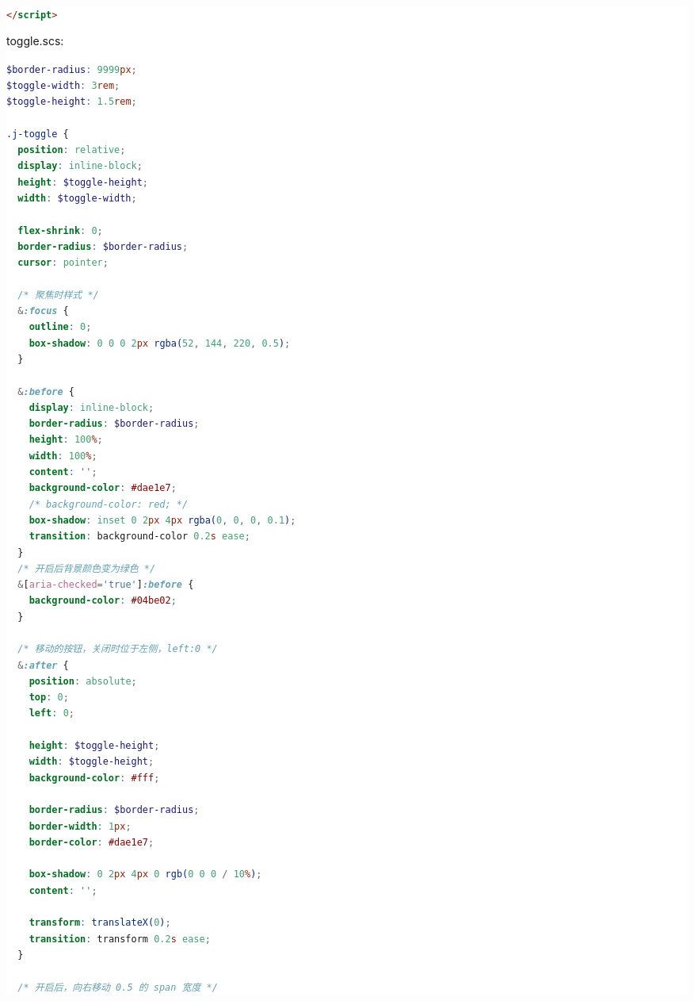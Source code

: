 ```html
</script>
```

toggle.scs:

```scss
$border-radius: 9999px;
$toggle-width: 3rem;
$toggle-height: 1.5rem;

.j-toggle {
  position: relative;
  display: inline-block;
  height: $toggle-height;
  width: $toggle-width;

  flex-shrink: 0;
  border-radius: $border-radius;
  cursor: pointer;

  /* 聚焦时样式 */
  &:focus {
    outline: 0;
    box-shadow: 0 0 0 2px rgba(52, 144, 220, 0.5);
  }

  &:before {
    display: inline-block;
    border-radius: $border-radius;
    height: 100%;
    width: 100%;
    content: '';
    background-color: #dae1e7;
    /* background-color: red; */
    box-shadow: inset 0 2px 4px rgba(0, 0, 0, 0.1);
    transition: background-color 0.2s ease;
  }
  /* 开启后背景颜色变为绿色 */
  &[aria-checked='true']:before {
    background-color: #04be02;
  }

  /* 移动的按钮，关闭时位于左侧，left:0 */
  &:after {
    position: absolute;
    top: 0;
    left: 0;

    height: $toggle-height;
    width: $toggle-height;
    background-color: #fff;

    border-radius: $border-radius;
    border-width: 1px;
    border-color: #dae1e7;

    box-shadow: 0 2px 4px 0 rgb(0 0 0 / 10%);
    content: '';

    transform: translateX(0);
    transition: transform 0.2s ease;
  }

  /* 开启后，向右移动 0.5 的 span 宽度 */
```